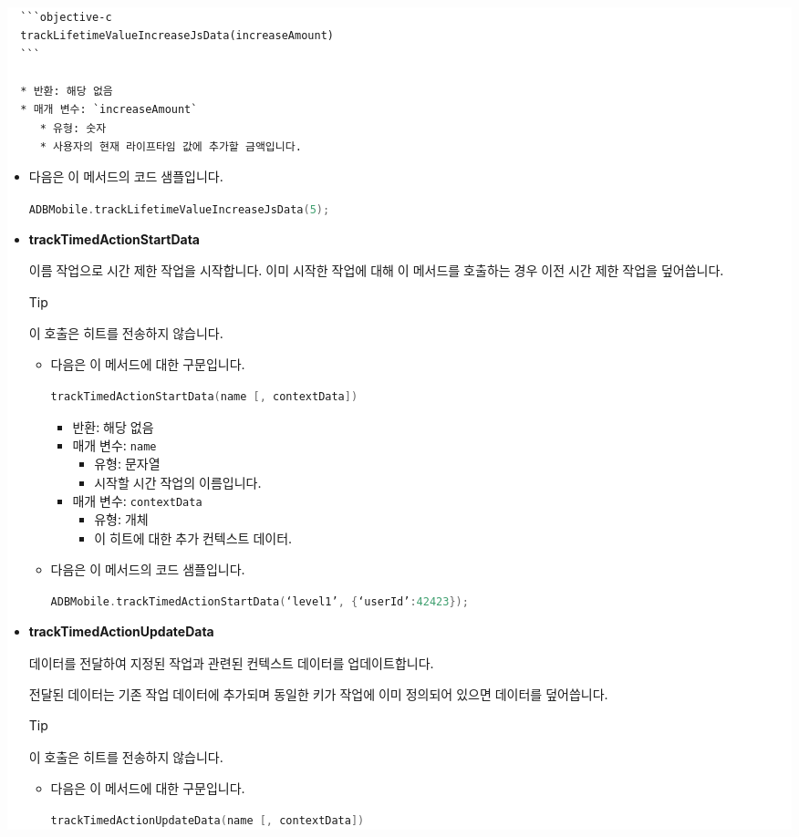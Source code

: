       ```objective-c
      trackLifetimeValueIncreaseJsData(increaseAmount)
      ```

      * 반환: 해당 없음
      * 매개 변수: `increaseAmount`
         * 유형: 숫자
         * 사용자의 현재 라이프타임 값에 추가할 금액입니다.
   * 다음은 이 메서드의 코드 샘플입니다.

      ```objective-c
      ADBMobile.trackLifetimeValueIncreaseJsData(5);
      ```


* **trackTimedActionStartData**

   이름 작업으로 시간 제한 작업을 시작합니다. 이미 시작한 작업에 대해 이 메서드를 호출하는 경우 이전 시간 제한 작업을 덮어씁니다.

   >[!TIP]
   >
   >이 호출은 히트를 전송하지 않습니다.

   * 다음은 이 메서드에 대한 구문입니다.

      ```objective-c
      trackTimedActionStartData(name [, contextData])
      ```

      * 반환: 해당 없음
      * 매개 변수: `name`
         * 유형: 문자열
         * 시작할 시간 작업의 이름입니다.
      * 매개 변수: `contextData`
         * 유형: 개체
         * 이 히트에 대한 추가 컨텍스트 데이터.
   * 다음은 이 메서드의 코드 샘플입니다.

      ```objective-c
      ADBMobile.trackTimedActionStartData(‘level1’, {‘userId’:42423});
      ```


* **trackTimedActionUpdateData**

   데이터를 전달하여 지정된 작업과 관련된 컨텍스트 데이터를 업데이트합니다.

   전달된 데이터는 기존 작업 데이터에 추가되며 동일한 키가 작업에 이미 정의되어 있으면 데이터를 덮어씁니다.

   >[!TIP]
   >
   >이 호출은 히트를 전송하지 않습니다.

   * 다음은 이 메서드에 대한 구문입니다.

      ```objective-c
      trackTimedActionUpdateData(name [, contextData])
      ```
